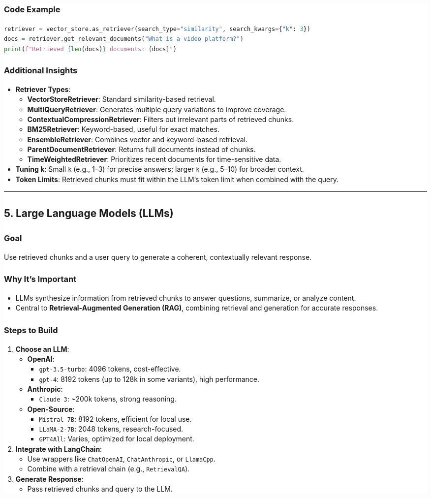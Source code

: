 ### Code Example
```python
retriever = vector_store.as_retriever(search_type="similarity", search_kwargs={"k": 3})
docs = retriever.get_relevant_documents("What is a video platform?")
print(f"Retrieved {len(docs)} documents: {docs}")
```

### Additional Insights
- **Retriever Types**:
  - **VectorStoreRetriever**: Standard similarity-based retrieval.
  - **MultiQueryRetriever**: Generates multiple query variations to improve coverage.
  - **ContextualCompressionRetriever**: Filters out irrelevant parts of retrieved chunks.
  - **BM25Retriever**: Keyword-based, useful for exact matches.
  - **EnsembleRetriever**: Combines vector and keyword-based retrieval.
  - **ParentDocumentRetriever**: Returns full documents instead of chunks.
  - **TimeWeightedRetriever**: Prioritizes recent documents for time-sensitive data.
- **Tuning k**: Small `k` (e.g., 1–3) for precise answers; larger `k` (e.g., 5–10) for broader context.
- **Token Limits**: Retrieved chunks must fit within the LLM’s token limit when combined with the query.

---

## 5. Large Language Models (LLMs)

### Goal
Use retrieved chunks and a user query to generate a coherent, contextually relevant response.

### Why It’s Important
- LLMs synthesize information from retrieved chunks to answer questions, summarize, or analyze content.
- Central to **Retrieval-Augmented Generation (RAG)**, combining retrieval and generation for accurate responses.

### Steps to Build
1. **Choose an LLM**:
   - **OpenAI**:
     - `gpt-3.5-turbo`: 4096 tokens, cost-effective.
     - `gpt-4`: 8192 tokens (up to 128k in some variants), high performance.
   - **Anthropic**:
     - `Claude 3`: ~200k tokens, strong reasoning.
   - **Open-Source**:
     - `Mistral-7B`: 8192 tokens, efficient for local use.
     - `LLaMA-2-7B`: 2048 tokens, research-focused.
     - `GPT4All`: Varies, optimized for local deployment.
2. **Integrate with LangChain**:
   - Use wrappers like `ChatOpenAI`, `ChatAnthropic`, or `LlamaCpp`.
   - Combine with a retrieval chain (e.g., `RetrievalQA`).
3. **Generate Response**:
   - Pass retrieved chunks and query to the LLM.
